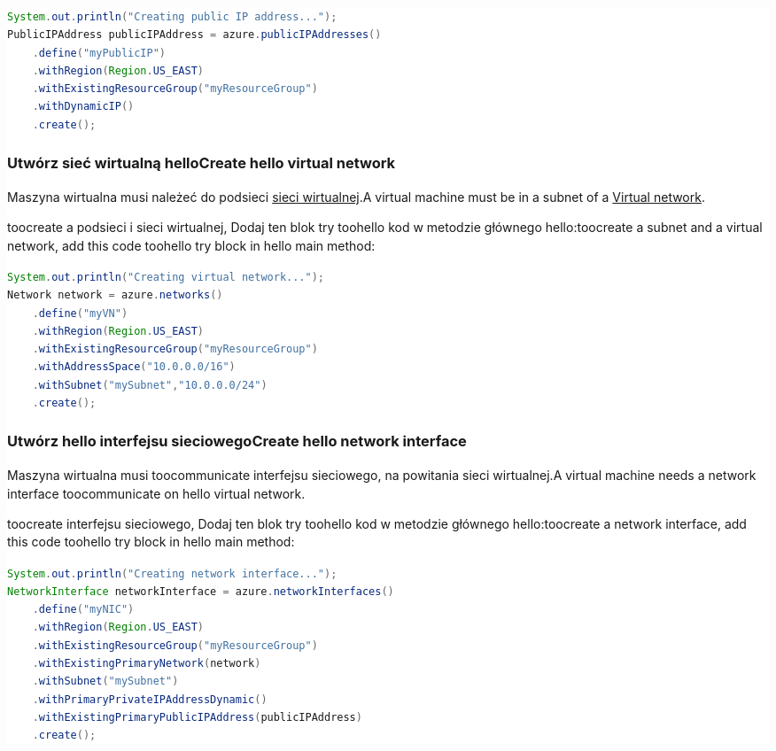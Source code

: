 ```java
System.out.println("Creating public IP address...");
PublicIPAddress publicIPAddress = azure.publicIPAddresses()
    .define("myPublicIP")
    .withRegion(Region.US_EAST)
    .withExistingResourceGroup("myResourceGroup")
    .withDynamicIP()
    .create();
```

### <a name="create-hello-virtual-network"></a><span data-ttu-id="13c4a-145">Utwórz sieć wirtualną hello</span><span class="sxs-lookup"><span data-stu-id="13c4a-145">Create hello virtual network</span></span>

<span data-ttu-id="13c4a-146">Maszyna wirtualna musi należeć do podsieci [sieci wirtualnej](../../virtual-network/virtual-networks-overview.md).</span><span class="sxs-lookup"><span data-stu-id="13c4a-146">A virtual machine must be in a subnet of a [Virtual network](../../virtual-network/virtual-networks-overview.md).</span></span>

<span data-ttu-id="13c4a-147">toocreate a podsieci i sieci wirtualnej, Dodaj ten blok try toohello kod w metodzie głównego hello:</span><span class="sxs-lookup"><span data-stu-id="13c4a-147">toocreate a subnet and a virtual network, add this code toohello try block in hello main method:</span></span>

```java
System.out.println("Creating virtual network...");
Network network = azure.networks()
    .define("myVN")
    .withRegion(Region.US_EAST)
    .withExistingResourceGroup("myResourceGroup")
    .withAddressSpace("10.0.0.0/16")
    .withSubnet("mySubnet","10.0.0.0/24")
    .create();
```

### <a name="create-hello-network-interface"></a><span data-ttu-id="13c4a-148">Utwórz hello interfejsu sieciowego</span><span class="sxs-lookup"><span data-stu-id="13c4a-148">Create hello network interface</span></span>

<span data-ttu-id="13c4a-149">Maszyna wirtualna musi toocommunicate interfejsu sieciowego, na powitania sieci wirtualnej.</span><span class="sxs-lookup"><span data-stu-id="13c4a-149">A virtual machine needs a network interface toocommunicate on hello virtual network.</span></span>

<span data-ttu-id="13c4a-150">toocreate interfejsu sieciowego, Dodaj ten blok try toohello kod w metodzie głównego hello:</span><span class="sxs-lookup"><span data-stu-id="13c4a-150">toocreate a network interface, add this code toohello try block in hello main method:</span></span>

```java
System.out.println("Creating network interface...");
NetworkInterface networkInterface = azure.networkInterfaces()
    .define("myNIC")
    .withRegion(Region.US_EAST)
    .withExistingResourceGroup("myResourceGroup")
    .withExistingPrimaryNetwork(network)
    .withSubnet("mySubnet")
    .withPrimaryPrivateIPAddressDynamic()
    .withExistingPrimaryPublicIPAddress(publicIPAddress)
    .create();
```
